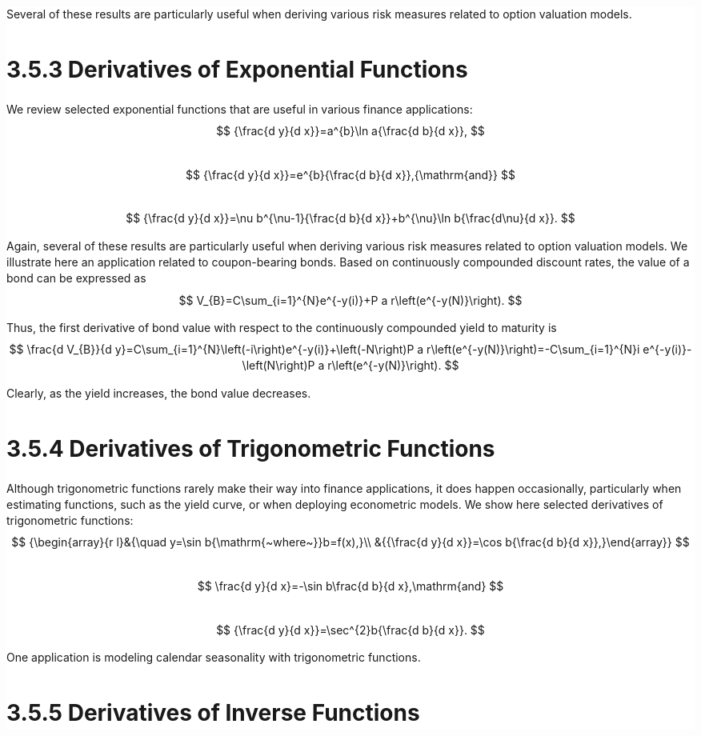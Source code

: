 Several of these results are particularly useful when deriving various risk measures related to option valuation models.  

# 3.5.3 Derivatives of Exponential Functions  

We review selected exponential functions that are useful in various finance applications:  
$$
{\frac{d y}{d x}}=a^{b}\ln a{\frac{d b}{d x}},
$$  
$$
{\frac{d y}{d x}}=e^{b}{\frac{d b}{d x}},{\mathrm{and}}
$$  
$$
{\frac{d y}{d x}}=\nu b^{\nu-1}{\frac{d b}{d x}}+b^{\nu}\ln b{\frac{d\nu}{d x}}.
$$  

Again, several of these results are particularly useful when deriving various risk measures related to option valuation models. We illustrate here an application related to coupon-bearing bonds. Based on continuously compounded discount rates, the value of a bond can be expressed as  
$$
V_{B}=C\sum_{i=1}^{N}e^{-y(i)}+P a r\left(e^{-y(N)}\right).
$$  

Thus, the first derivative of bond value with respect to the continuously compounded yield to maturity is  
$$
\frac{d V_{B}}{d y}=C\sum_{i=1}^{N}\left(-i\right)e^{-y(i)}+\left(-N\right)P a r\left(e^{-y(N)}\right)=-C\sum_{i=1}^{N}i e^{-y(i)}-\left(N\right)P a r\left(e^{-y(N)}\right).
$$  

Clearly, as the yield increases, the bond value decreases.  

# 3.5.4 Derivatives of Trigonometric Functions  

Although trigonometric functions rarely make their way into finance applications, it does happen occasionally, particularly when estimating functions, such as the yield curve, or when deploying econometric models. We show here selected derivatives of trigonometric functions:  
$$
{\begin{array}{r l}&{\quad y=\sin b{\mathrm{~where~}}b=f(x),}\\ &{{\frac{d y}{d x}}=\cos b{\frac{d b}{d x}},}\end{array}}
$$  
$$
\frac{d y}{d x}=-\sin b\frac{d b}{d x},\mathrm{and}
$$  
$$
{\frac{d y}{d x}}=\sec^{2}b{\frac{d b}{d x}}.
$$  

One application is modeling calendar seasonality with trigonometric functions.  

# 3.5.5 Derivatives of Inverse Functions  
